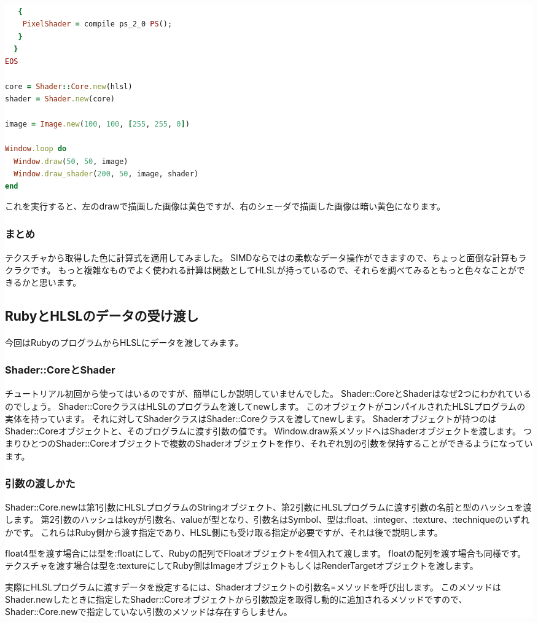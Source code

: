 ```ruby
   {
    PixelShader = compile ps_2_0 PS();
   }
  }
EOS

core = Shader::Core.new(hlsl)
shader = Shader.new(core)

image = Image.new(100, 100, [255, 255, 0])

Window.loop do
  Window.draw(50, 50, image)
  Window.draw_shader(200, 50, image, shader)
end
```

これを実行すると、左のdrawで描画した画像は黄色ですが、右のシェーダで描画した画像は暗い黄色になります。

### まとめ
テクスチャから取得した色に計算式を適用してみました。
SIMDならではの柔軟なデータ操作ができますので、ちょっと面倒な計算もラクラクです。
もっと複雑なものでよく使われる計算は関数としてHLSLが持っているので、それらを調べてみるともっと色々なことができるかと思います。


## RubyとHLSLのデータの受け渡し

今回はRubyのプログラムからHLSLにデータを渡してみます。

### Shader::CoreとShader
チュートリアル初回から使ってはいるのですが、簡単にしか説明していませんでした。
Shader::CoreとShaderはなぜ2つにわかれているのでしょう。
Shader::CoreクラスはHLSLのプログラムを渡してnewします。
このオブジェクトがコンパイルされたHLSLプログラムの実体を持っています。
それに対してShaderクラスはShader::Coreクラスを渡してnewします。
Shaderオブジェクトが持つのはShader::Coreオブジェクトと、そのプログラムに渡す引数の値です。
Window.draw系メソッドへはShaderオブジェクトを渡します。
つまりひとつのShader::Coreオブジェクトで複数のShaderオブジェクトを作り、それぞれ別の引数を保持することができるようになっています。

### 引数の渡しかた
Shader::Core.newは第1引数にHLSLプログラムのStringオブジェクト、第2引数にHLSLプログラムに渡す引数の名前と型のハッシュを渡します。
第2引数のハッシュはkeyが引数名、valueが型となり、引数名はSymbol、型は:float、:integer、:texture、:techniqueのいずれかです。
これらはRuby側から渡す指定であり、HLSL側にも受け取る指定が必要ですが、それは後で説明します。

float4型を渡す場合には型を:floatにして、Rubyの配列でFloatオブジェクトを4個入れて渡します。
floatの配列を渡す場合も同様です。
テクスチャを渡す場合は型を:textureにしてRuby側はImageオブジェクトもしくはRenderTargetオブジェクトを渡します。

実際にHLSLプログラムに渡すデータを設定するには、Shaderオブジェクトの引数名=メソッドを呼び出します。
このメソッドはShader.newしたときに指定したShader::Coreオブジェクトから引数設定を取得し動的に追加されるメソッドですので、Shader::Core.newで指定していない引数のメソッドは存在すらしません。
